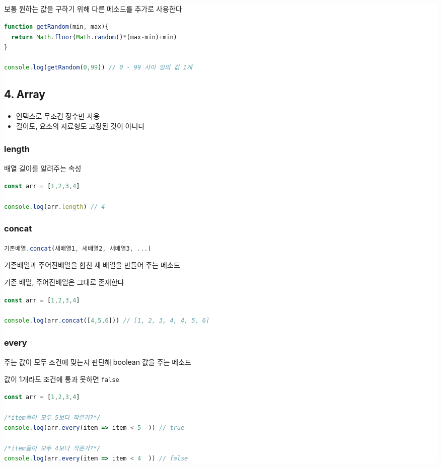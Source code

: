 보통 원하는 값을 구하기 위해 다른 메소드를 추가로 사용한다

```js
function getRandom(min, max){
  return Math.floor(Math.random()*(max-min)+min)
}

console.log(getRandom(0,99)) // 0 - 99 사이 임의 값 1개
```

## 4. Array

- 인덱스로 무조건 정수만 사용
- 길이도, 요소의 자료형도 고정된 것이 아니다

### length

배열 길이를 알려주는 속성

```js
const arr = [1,2,3,4]

console.log(arr.length) // 4
```

### concat

```js
기존배열.concat(새배열1, 새배열2, 새배열3, ...) 
```

기존배열과 주어진배열을 합친 새 배열을 만들어 주는 메소드

기존 배열, 주어진배열은 그대로 존재한다

```js
const arr = [1,2,3,4]

console.log(arr.concat([4,5,6])) // [1, 2, 3, 4, 4, 5, 6]  
```

### every

주는 값이 모두 조건에 맞는지 판단해 boolean 값을 주는 메소드

값이 1개라도 조건에 통과 못하면 `false` 

```js
const arr = [1,2,3,4]

/*item들이 모두 5보다 작은가?*/
console.log(arr.every(item => item < 5  )) // true

/*item들이 모두 4보다 작은가?*/
console.log(arr.every(item => item < 4  )) // false 
```
